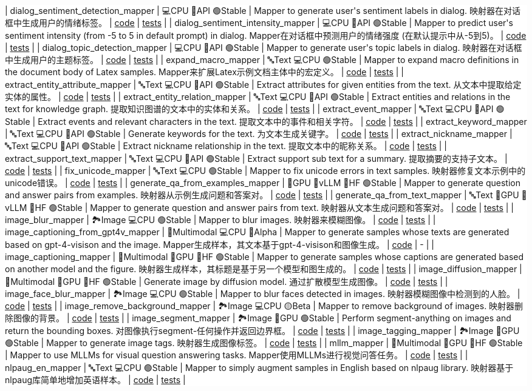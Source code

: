 | dialog_sentiment_detection_mapper | 💻CPU 🔗API 🟢Stable | Mapper to generate user's sentiment labels in dialog. 映射器在对话框中生成用户的情绪标签。 | [code](../data_juicer/ops/mapper/dialog_sentiment_detection_mapper.py) | [tests](../tests/ops/mapper/test_dialog_sentiment_detection_mapper.py) |
| dialog_sentiment_intensity_mapper | 💻CPU 🔗API 🟢Stable | Mapper to predict user's sentiment intensity (from -5 to 5 in default prompt) in dialog. Mapper在对话框中预测用户的情绪强度 (在默认提示中从-5到5)。 | [code](../data_juicer/ops/mapper/dialog_sentiment_intensity_mapper.py) | [tests](../tests/ops/mapper/test_dialog_sentiment_intensity_mapper.py) |
| dialog_topic_detection_mapper | 💻CPU 🔗API 🟢Stable | Mapper to generate user's topic labels in dialog. 映射器在对话框中生成用户的主题标签。 | [code](../data_juicer/ops/mapper/dialog_topic_detection_mapper.py) | [tests](../tests/ops/mapper/test_dialog_topic_detection_mapper.py) |
| expand_macro_mapper | 🔤Text 💻CPU 🟢Stable | Mapper to expand macro definitions in the document body of Latex samples. Mapper来扩展Latex示例文档主体中的宏定义。 | [code](../data_juicer/ops/mapper/expand_macro_mapper.py) | [tests](../tests/ops/mapper/test_expand_macro_mapper.py) |
| extract_entity_attribute_mapper | 🔤Text 💻CPU 🔗API 🟢Stable | Extract attributes for given entities from the text. 从文本中提取给定实体的属性。 | [code](../data_juicer/ops/mapper/extract_entity_attribute_mapper.py) | [tests](../tests/ops/mapper/test_extract_entity_attribute_mapper.py) |
| extract_entity_relation_mapper | 🔤Text 💻CPU 🔗API 🟢Stable | Extract entities and relations in the text for knowledge graph. 提取知识图谱的文本中的实体和关系。 | [code](../data_juicer/ops/mapper/extract_entity_relation_mapper.py) | [tests](../tests/ops/mapper/test_extract_entity_relation_mapper.py) |
| extract_event_mapper | 🔤Text 💻CPU 🔗API 🟢Stable | Extract events and relevant characters in the text. 提取文本中的事件和相关字符。 | [code](../data_juicer/ops/mapper/extract_event_mapper.py) | [tests](../tests/ops/mapper/test_extract_event_mapper.py) |
| extract_keyword_mapper | 🔤Text 💻CPU 🔗API 🟢Stable | Generate keywords for the text. 为文本生成关键字。 | [code](../data_juicer/ops/mapper/extract_keyword_mapper.py) | [tests](../tests/ops/mapper/test_extract_keyword_mapper.py) |
| extract_nickname_mapper | 🔤Text 💻CPU 🔗API 🟢Stable | Extract nickname relationship in the text. 提取文本中的昵称关系。 | [code](../data_juicer/ops/mapper/extract_nickname_mapper.py) | [tests](../tests/ops/mapper/test_extract_nickname_mapper.py) |
| extract_support_text_mapper | 🔤Text 💻CPU 🔗API 🟢Stable | Extract support sub text for a summary. 提取摘要的支持子文本。 | [code](../data_juicer/ops/mapper/extract_support_text_mapper.py) | [tests](../tests/ops/mapper/test_extract_support_text_mapper.py) |
| fix_unicode_mapper | 🔤Text 💻CPU 🟢Stable | Mapper to fix unicode errors in text samples. 映射器修复文本示例中的unicode错误。 | [code](../data_juicer/ops/mapper/fix_unicode_mapper.py) | [tests](../tests/ops/mapper/test_fix_unicode_mapper.py) |
| generate_qa_from_examples_mapper | 🚀GPU 🌊vLLM 🧩HF 🟢Stable | Mapper to generate question and answer pairs from examples. 映射器从示例生成问题和答案对。 | [code](../data_juicer/ops/mapper/generate_qa_from_examples_mapper.py) | [tests](../tests/ops/mapper/test_generate_qa_from_examples_mapper.py) |
| generate_qa_from_text_mapper | 🔤Text 🚀GPU 🌊vLLM 🧩HF 🟢Stable | Mapper to generate question and answer pairs from text. 映射器从文本生成问题和答案对。 | [code](../data_juicer/ops/mapper/generate_qa_from_text_mapper.py) | [tests](../tests/ops/mapper/test_generate_qa_from_text_mapper.py) |
| image_blur_mapper | 🏞Image 💻CPU 🟢Stable | Mapper to blur images. 映射器来模糊图像。 | [code](../data_juicer/ops/mapper/image_blur_mapper.py) | [tests](../tests/ops/mapper/test_image_blur_mapper.py) |
| image_captioning_from_gpt4v_mapper | 🔮Multimodal 💻CPU 🔴Alpha | Mapper to generate samples whose texts are generated based on gpt-4-visison and the image. Mapper生成样本，其文本基于gpt-4-visison和图像生成。 | [code](../data_juicer/ops/mapper/image_captioning_from_gpt4v_mapper.py) | - |
| image_captioning_mapper | 🔮Multimodal 🚀GPU 🧩HF 🟢Stable | Mapper to generate samples whose captions are generated based on another model and the figure. 映射器生成样本，其标题是基于另一个模型和图生成的。 | [code](../data_juicer/ops/mapper/image_captioning_mapper.py) | [tests](../tests/ops/mapper/test_image_captioning_mapper.py) |
| image_diffusion_mapper | 🔮Multimodal 🚀GPU 🧩HF 🟢Stable | Generate image by diffusion model. 通过扩散模型生成图像。 | [code](../data_juicer/ops/mapper/image_diffusion_mapper.py) | [tests](../tests/ops/mapper/test_image_diffusion_mapper.py) |
| image_face_blur_mapper | 🏞Image 💻CPU 🟢Stable | Mapper to blur faces detected in images. 映射器模糊图像中检测到的人脸。 | [code](../data_juicer/ops/mapper/image_face_blur_mapper.py) | [tests](../tests/ops/mapper/test_image_face_blur_mapper.py) |
| image_remove_background_mapper | 🏞Image 💻CPU 🟡Beta | Mapper to remove background of images. 映射器删除图像的背景。 | [code](../data_juicer/ops/mapper/image_remove_background_mapper.py) | [tests](../tests/ops/mapper/test_image_remove_background_mapper.py) |
| image_segment_mapper | 🏞Image 🚀GPU 🟢Stable | Perform segment-anything on images and return the bounding boxes. 对图像执行segment-任何操作并返回边界框。 | [code](../data_juicer/ops/mapper/image_segment_mapper.py) | [tests](../tests/ops/mapper/test_image_segment_mapper.py) |
| image_tagging_mapper | 🏞Image 🚀GPU 🟢Stable | Mapper to generate image tags. 映射器生成图像标签。 | [code](../data_juicer/ops/mapper/image_tagging_mapper.py) | [tests](../tests/ops/mapper/test_image_tagging_mapper.py) |
| mllm_mapper | 🔮Multimodal 🚀GPU 🧩HF 🟢Stable | Mapper to use MLLMs for visual question answering tasks. Mapper使用MLLMs进行视觉问答任务。 | [code](../data_juicer/ops/mapper/mllm_mapper.py) | [tests](../tests/ops/mapper/test_mllm_mapper.py) |
| nlpaug_en_mapper | 🔤Text 💻CPU 🟢Stable | Mapper to simply augment samples in English based on nlpaug library. 映射器基于nlpaug库简单地增加英语样本。 | [code](../data_juicer/ops/mapper/nlpaug_en_mapper.py) | [tests](../tests/ops/mapper/test_nlpaug_en_mapper.py) |